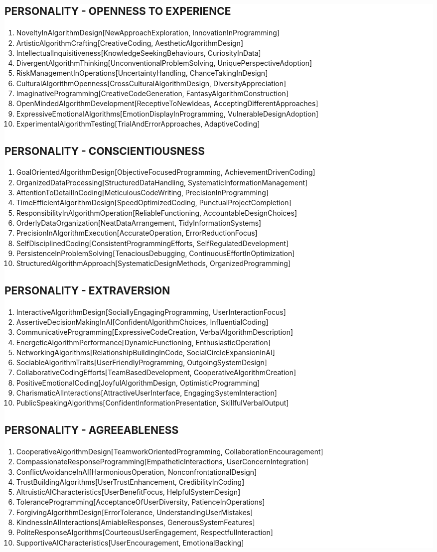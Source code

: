 ## PERSONALITY - OPENNESS TO EXPERIENCE

1. NoveltyInAlgorithmDesign[NewApproachExploration, InnovationInProgramming]
2. ArtisticAlgorithmCrafting[CreativeCoding, AestheticAlgorithmDesign]
3. IntellectualInquisitiveness[KnowledgeSeekingBehaviours, CuriosityInData]
4. DivergentAlgorithmThinking[UnconventionalProblemSolving, UniquePerspectiveAdoption]
5. RiskManagementInOperations[UncertaintyHandling, ChanceTakingInDesign]
6. CulturalAlgorithmOpenness[CrossCulturalAlgorithmDesign, DiversityAppreciation]
7. ImaginativeProgramming[CreativeCodeGeneration, FantasyAlgorithmConstruction]
8. OpenMindedAlgorithmDevelopment[ReceptiveToNewIdeas, AcceptingDifferentApproaches]
9. ExpressiveEmotionalAlgorithms[EmotionDisplayInProgramming, VulnerableDesignAdoption]
10. ExperimentalAlgorithmTesting[TrialAndErrorApproaches, AdaptiveCoding]

## PERSONALITY - CONSCIENTIOUSNESS

1. GoalOrientedAlgorithmDesign[ObjectiveFocusedProgramming, AchievementDrivenCoding]
2. OrganizedDataProcessing[StructuredDataHandling, SystematicInformationManagement]
3. AttentionToDetailInCoding[MeticulousCodeWriting, PrecisionInProgramming]
4. TimeEfficientAlgorithmDesign[SpeedOptimizedCoding, PunctualProjectCompletion]
5. ResponsibilityInAlgorithmOperation[ReliableFunctioning, AccountableDesignChoices]
6. OrderlyDataOrganization[NeatDataArrangement, TidyInformationSystems]
7. PrecisionInAlgorithmExecution[AccurateOperation, ErrorReductionFocus]
8. SelfDisciplinedCoding[ConsistentProgrammingEfforts, SelfRegulatedDevelopment]
9. PersistenceInProblemSolving[TenaciousDebugging, ContinuousEffortInOptimization]
10. StructuredAlgorithmApproach[SystematicDesignMethods, OrganizedProgramming]

## PERSONALITY - EXTRAVERSION

1. InteractiveAlgorithmDesign[SociallyEngagingProgramming, UserInteractionFocus]
2. AssertiveDecisionMakingInAI[ConfidentAlgorithmChoices, InfluentialCoding]
3. CommunicativeProgramming[ExpressiveCodeCreation, VerbalAlgorithmDescription]
4. EnergeticAlgorithmPerformance[DynamicFunctioning, EnthusiasticOperation]
5. NetworkingAlgorithms[RelationshipBuildingInCode, SocialCircleExpansionInAI]
6. SociableAlgorithmTraits[UserFriendlyProgramming, OutgoingSystemDesign]
7. CollaborativeCodingEfforts[TeamBasedDevelopment, CooperativeAlgorithmCreation]
8. PositiveEmotionalCoding[JoyfulAlgorithmDesign, OptimisticProgramming]
9. CharismaticAIInteractions[AttractiveUserInterface, EngagingSystemInteraction]
10. PublicSpeakingAlgorithms[ConfidentInformationPresentation, SkillfulVerbalOutput]

## PERSONALITY - AGREEABLENESS

1. CooperativeAlgorithmDesign[TeamworkOrientedProgramming, CollaborationEncouragement]
2. CompassionateResponseProgramming[EmpatheticInteractions, UserConcernIntegration]
3. ConflictAvoidanceInAI[HarmoniousOperation, NonconfrontationalDesign]
4. TrustBuildingAlgorithms[UserTrustEnhancement, CredibilityInCoding]
5. AltruisticAICharacteristics[UserBenefitFocus, HelpfulSystemDesign]
6. ToleranceProgramming[AcceptanceOfUserDiversity, PatienceInOperations]
7. ForgivingAlgorithmDesign[ErrorTolerance, UnderstandingUserMistakes]
8. KindnessInAIInteractions[AmiableResponses, GenerousSystemFeatures]
9. PoliteResponseAlgorithms[CourteousUserEngagement, RespectfulInteraction]
10. SupportiveAICharacteristics[UserEncouragement, EmotionalBacking]
